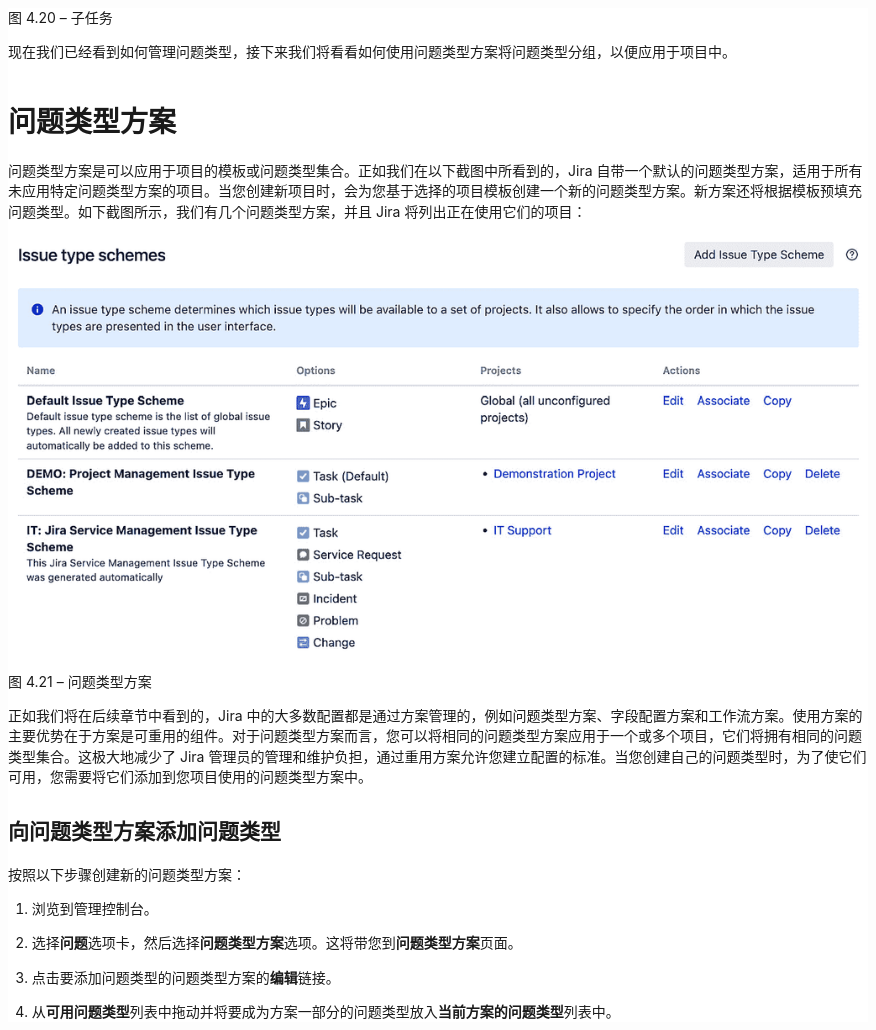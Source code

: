 图 4.20 – 子任务

现在我们已经看到如何管理问题类型，接下来我们将看看如何使用问题类型方案将问题类型分组，以便应用于项目中。

# 问题类型方案

问题类型方案是可以应用于项目的模板或问题类型集合。正如我们在以下截图中所看到的，Jira 自带一个默认的问题类型方案，适用于所有未应用特定问题类型方案的项目。当您创建新项目时，会为您基于选择的项目模板创建一个新的问题类型方案。新方案还将根据模板预填充问题类型。如下截图所示，我们有几个问题类型方案，并且 Jira 将列出正在使用它们的项目：

![图 4.21 – 问题类型方案](img/Figure_4.21_B18644.jpg)

图 4.21 – 问题类型方案

正如我们将在后续章节中看到的，Jira 中的大多数配置都是通过方案管理的，例如问题类型方案、字段配置方案和工作流方案。使用方案的主要优势在于方案是可重用的组件。对于问题类型方案而言，您可以将相同的问题类型方案应用于一个或多个项目，它们将拥有相同的问题类型集合。这极大地减少了 Jira 管理员的管理和维护负担，通过重用方案允许您建立配置的标准。当您创建自己的问题类型时，为了使它们可用，您需要将它们添加到您项目使用的问题类型方案中。

## 向问题类型方案添加问题类型

按照以下步骤创建新的问题类型方案：

1.  浏览到管理控制台。

1.  选择**问题**选项卡，然后选择**问题类型方案**选项。这将带您到**问题类型方案**页面。

1.  点击要添加问题类型的问题类型方案的**编辑**链接。

1.  从**可用问题类型**列表中拖动并将要成为方案一部分的问题类型放入**当前方案的问题类型**列表中。
